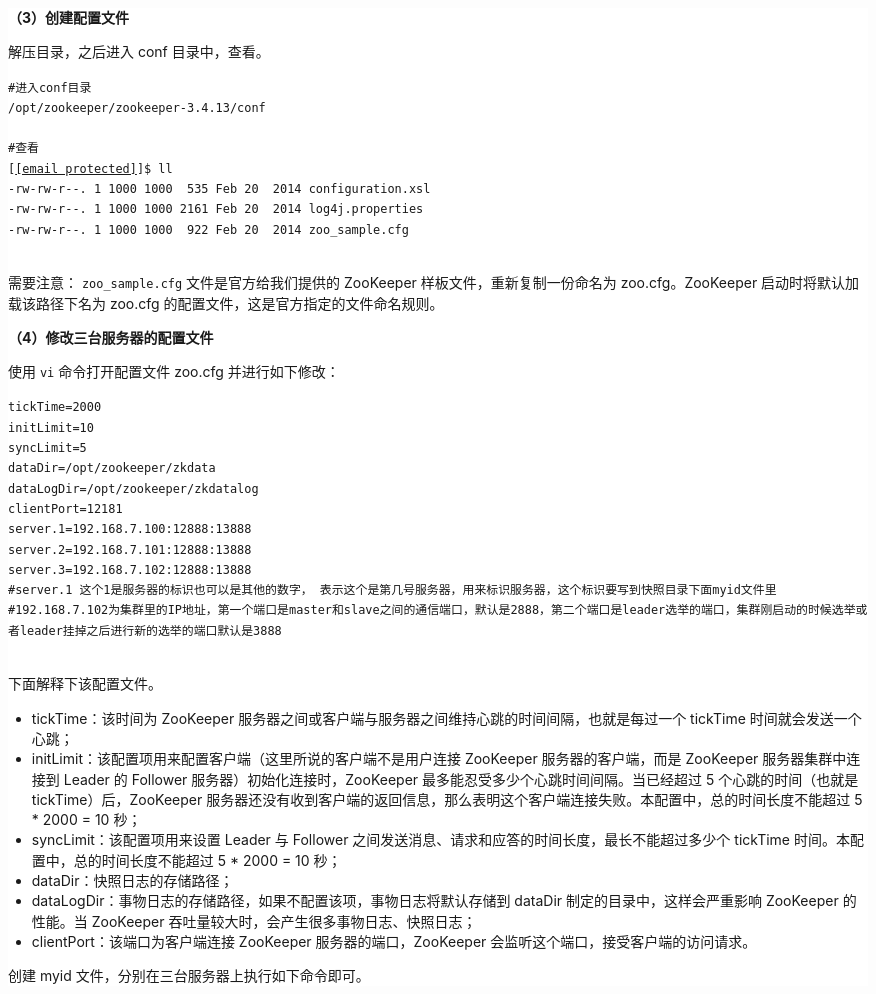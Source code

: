 </code></pre>

<p><strong>（3）创建配置文件</strong></p>

<p>解压目录，之后进入 conf 目录中，查看。</p>

<pre><code>#进入conf目录
/opt/zookeeper/zookeeper-3.4.13/conf

#查看
[<a href="/cdn-cgi/l/email-protection" class="__cf_email__" data-cfemail="dfadb0b0ab9feee6edf1eee9e7f1e8f1eeefed">[email&#160;protected]</a>]$ ll
-rw-rw-r--. 1 1000 1000  535 Feb 20  2014 configuration.xsl
-rw-rw-r--. 1 1000 1000 2161 Feb 20  2014 log4j.properties
-rw-rw-r--. 1 1000 1000  922 Feb 20  2014 zoo_sample.cfg

</code></pre>

<p>需要注意： <code>zoo_sample.cfg</code> 文件是官方给我们提供的 ZooKeeper 样板文件，重新复制一份命名为 zoo.cfg。ZooKeeper 启动时将默认加载该路径下名为 zoo.cfg 的配置文件，这是官方指定的文件命名规则。</p>

<p><strong>（4）修改三台服务器的配置文件</strong></p>

<p>使用 <code>vi</code> 命令打开配置文件 zoo.cfg 并进行如下修改：</p>

<pre><code>tickTime=2000
initLimit=10
syncLimit=5
dataDir=/opt/zookeeper/zkdata
dataLogDir=/opt/zookeeper/zkdatalog
clientPort=12181
server.1=192.168.7.100:12888:13888
server.2=192.168.7.101:12888:13888
server.3=192.168.7.102:12888:13888
#server.1 这个1是服务器的标识也可以是其他的数字， 表示这个是第几号服务器，用来标识服务器，这个标识要写到快照目录下面myid文件里
#192.168.7.102为集群里的IP地址，第一个端口是master和slave之间的通信端口，默认是2888，第二个端口是leader选举的端口，集群刚启动的时候选举或者leader挂掉之后进行新的选举的端口默认是3888

</code></pre>

<p>下面解释下该配置文件。</p>

<ul>
<li>tickTime：该时间为 ZooKeeper 服务器之间或客户端与服务器之间维持心跳的时间间隔，也就是每过一个 tickTime 时间就会发送一个心跳；</li>
<li>initLimit：该配置项用来配置客户端（这里所说的客户端不是用户连接 ZooKeeper 服务器的客户端，而是 ZooKeeper 服务器集群中连接到 Leader 的 Follower 服务器）初始化连接时，ZooKeeper 最多能忍受多少个心跳时间间隔。当已经超过 5 个心跳的时间（也就是 tickTime）后，ZooKeeper 服务器还没有收到客户端的返回信息，那么表明这个客户端连接失败。本配置中，总的时间长度不能超过 5 * 2000 = 10 秒；</li>
<li>syncLimit：该配置项用来设置 Leader 与 Follower 之间发送消息、请求和应答的时间长度，最长不能超过多少个 tickTime 时间。本配置中，总的时间长度不能超过 5 * 2000 = 10 秒；</li>
<li>dataDir：快照日志的存储路径；</li>
<li>dataLogDir：事物日志的存储路径，如果不配置该项，事物日志将默认存储到 dataDir 制定的目录中，这样会严重影响 ZooKeeper 的性能。当 ZooKeeper 吞吐量较大时，会产生很多事物日志、快照日志；</li>
<li>clientPort：该端口为客户端连接 ZooKeeper 服务器的端口，ZooKeeper 会监听这个端口，接受客户端的访问请求。</li>
</ul>

<p>创建 myid 文件，分别在三台服务器上执行如下命令即可。</p>
